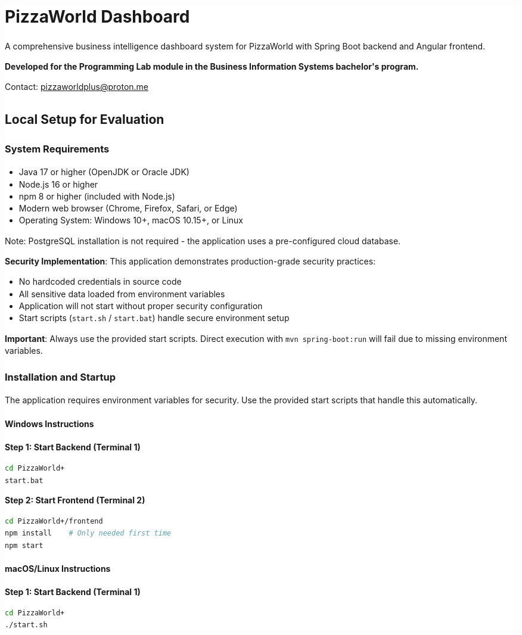 # PizzaWorld Dashboard

A comprehensive business intelligence dashboard system for PizzaWorld with Spring Boot backend and Angular frontend.

**Developed for the Programming Lab module in the Business Information Systems bachelor's program.**

Contact: pizzaworldplus@proton.me

## Local Setup for Evaluation

### System Requirements
- Java 17 or higher (OpenJDK or Oracle JDK)
- Node.js 16 or higher 
- npm 8 or higher (included with Node.js)
- Modern web browser (Chrome, Firefox, Safari, or Edge)
- Operating System: Windows 10+, macOS 10.15+, or Linux

Note: PostgreSQL installation is not required - the application uses a pre-configured cloud database.

**Security Implementation**: This application demonstrates production-grade security practices:
- No hardcoded credentials in source code
- All sensitive data loaded from environment variables
- Application will not start without proper security configuration
- Start scripts (`start.sh` / `start.bat`) handle secure environment setup

**Important**: Always use the provided start scripts. Direct execution with `mvn spring-boot:run` will fail due to missing environment variables.

### Installation and Startup

The application requires environment variables for security. Use the provided start scripts that handle this automatically.

#### Windows Instructions

**Step 1: Start Backend (Terminal 1)**
```bash
cd PizzaWorld+
start.bat
```

**Step 2: Start Frontend (Terminal 2)**
```bash
cd PizzaWorld+/frontend
npm install    # Only needed first time
npm start
```

#### macOS/Linux Instructions

**Step 1: Start Backend (Terminal 1)**
```bash
cd PizzaWorld+
./start.sh
```
